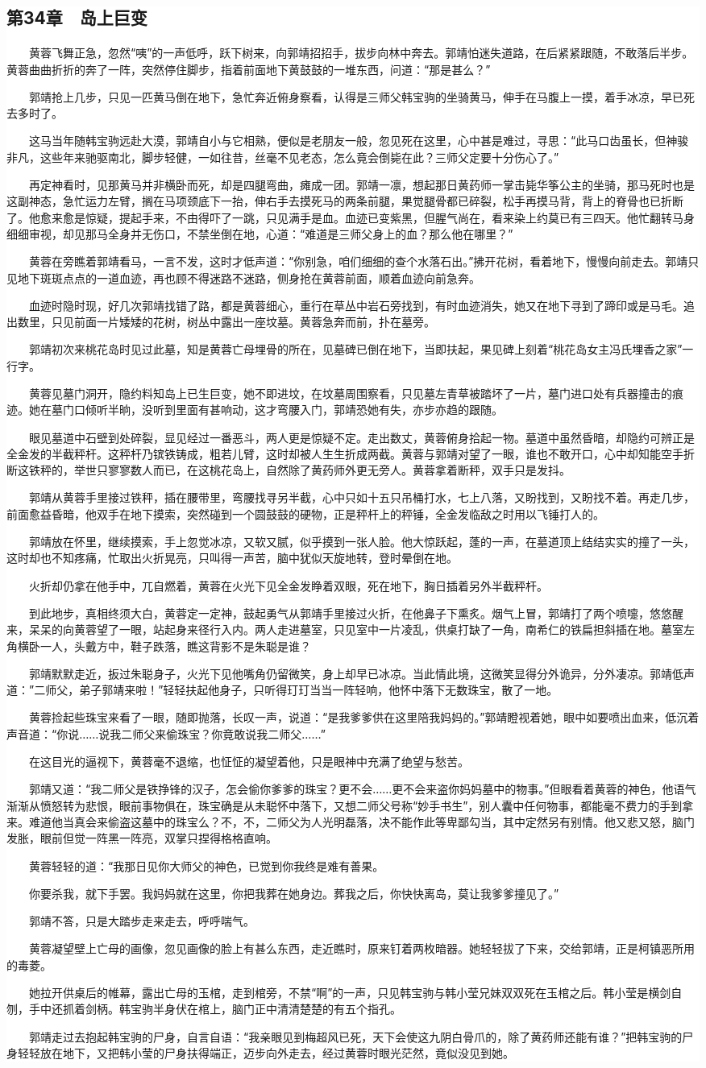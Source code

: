 ## 第34章　岛上巨变

　　黄蓉飞舞正急，忽然“咦”的一声低呼，跃下树来，向郭靖招招手，拔步向林中奔去。郭靖怕迷失道路，在后紧紧跟随，不敢落后半步。黄蓉曲曲折折的奔了一阵，突然停住脚步，指着前面地下黄鼓鼓的一堆东西，问道：“那是甚么？”

　　郭靖抢上几步，只见一匹黄马倒在地下，急忙奔近俯身察看，认得是三师父韩宝驹的坐骑黄马，伸手在马腹上一摸，着手冰凉，早已死去多时了。

　　这马当年随韩宝驹远赴大漠，郭靖自小与它相熟，便似是老朋友一般，忽见死在这里，心中甚是难过，寻思：“此马口齿虽长，但神骏非凡，这些年来驰驱南北，脚步轻健，一如往昔，丝毫不见老态，怎么竟会倒毙在此？三师父定要十分伤心了。”

　　再定神看时，见那黄马并非横卧而死，却是四腿弯曲，瘫成一团。郭靖一凛，想起那日黄药师一掌击毙华筝公主的坐骑，那马死时也是这副神态，急忙运力左臂，搁在马项颈底下一抬，伸右手去摸死马的两条前腿，果觉腿骨都已碎裂，松手再摸马背，背上的脊骨也已折断了。他愈来愈是惊疑，提起手来，不由得吓了一跳，只见满手是血。血迹已变紫黑，但腥气尚在，看来染上约莫已有三四天。他忙翻转马身细细审视，却见那马全身并无伤口，不禁坐倒在地，心道：“难道是三师父身上的血？那么他在哪里？”

　　黄蓉在旁瞧着郭靖看马，一言不发，这时才低声道：“你别急，咱们细细的查个水落石出。”拂开花树，看着地下，慢慢向前走去。郭靖只见地下斑斑点点的一道血迹，再也顾不得迷路不迷路，侧身抢在黄蓉前面，顺着血迹向前急奔。

　　血迹时隐时现，好几次郭靖找错了路，都是黄蓉细心，重行在草丛中岩石旁找到，有时血迹消失，她又在地下寻到了蹄印或是马毛。追出数里，只见前面一片矮矮的花树，树丛中露出一座坟墓。黄蓉急奔而前，扑在墓旁。

　　郭靖初次来桃花岛时见过此墓，知是黄蓉亡母埋骨的所在，见墓碑已倒在地下，当即扶起，果见碑上刻着“桃花岛女主冯氏埋香之家”一行字。

　　黄蓉见墓门洞开，隐约料知岛上已生巨变，她不即进坟，在坟墓周围察看，只见墓左青草被踏坏了一片，墓门进口处有兵器撞击的痕迹。她在墓门口倾听半晌，没听到里面有甚响动，这才弯腰入门，郭靖恐她有失，亦步亦趋的跟随。

　　眼见墓道中石壁到处碎裂，显见经过一番恶斗，两人更是惊疑不定。走出数丈，黄蓉俯身拾起一物。墓道中虽然昏暗，却隐约可辨正是全金发的半截秤杆。这秤杆乃镔铁铸成，粗若儿臂，这时却被人生生折成两截。黄蓉与郭靖对望了一眼，谁也不敢开口，心中却知能空手折断这铁秤的，举世只寥寥数人而已，在这桃花岛上，自然除了黄药师外更无旁人。黄蓉拿着断秤，双手只是发抖。

　　郭靖从黄蓉手里接过铁秤，插在腰带里，弯腰找寻另半截，心中只如十五只吊桶打水，七上八落，又盼找到，又盼找不着。再走几步，前面愈益昏暗，他双手在地下摸索，突然碰到一个圆鼓鼓的硬物，正是秤杆上的秤锤，全金发临敌之时用以飞锤打人的。

　　郭靖放在怀里，继续摸索，手上忽觉冰凉，又软又腻，似乎摸到一张人脸。他大惊跃起，蓬的一声，在墓道顶上结结实实的撞了一头，这时却也不知疼痛，忙取出火折晃亮，只叫得一声苦，脑中犹似天旋地转，登时晕倒在地。

　　火折却仍拿在他手中，兀自燃着，黄蓉在火光下见全金发睁着双眼，死在地下，胸日插着另外半截秤杆。

　　到此地步，真相终须大白，黄蓉定一定神，鼓起勇气从郭靖手里接过火折，在他鼻子下熏炙。烟气上冒，郭靖打了两个喷嚏，悠悠醒来，呆呆的向黄蓉望了一眼，站起身来径行入内。两人走进墓室，只见室中一片凌乱，供桌打缺了一角，南希仁的铁扁担斜插在地。墓室左角横卧一人，头戴方中，鞋子跌落，瞧这背影不是朱聪是谁？

　　郭靖默默走近，扳过朱聪身子，火光下见他嘴角仍留微笑，身上却早已冰凉。当此情此境，这微笑显得分外诡异，分外凄凉。郭靖低声道：”二师父，弟子郭靖来啦！”轻轻扶起他身子，只听得玎玎当当一阵轻响，他怀中落下无数珠宝，散了一地。

　　黄蓉捡起些珠宝来看了一眼，随即抛落，长叹一声，说道：“是我爹爹供在这里陪我妈妈的。”郭靖瞪视着她，眼中如要喷出血来，低沉着声音道：“你说……说我二师父来偷珠宝？你竟敢说我二师父……”

　　在这目光的逼视下，黄蓉毫不退缩，也怔怔的凝望着他，只是眼神中充满了绝望与愁苦。

　　郭靖又道：“我二师父是铁挣锋的汉子，怎会偷你爹爹的珠宝？更不会……更不会来盗你妈妈墓中的物事。”但眼看着黄蓉的神色，他语气渐渐从愤怒转为悲恨，眼前事物俱在，珠宝确是从未聪怀中落下，又想二师父号称“妙手书生”，别人囊中任何物事，都能毫不费力的手到拿来。难道他当真会来偷盗这墓中的珠宝么？不，不，二师父为人光明磊落，决不能作此等卑鄙勾当，其中定然另有别情。他又悲又怒，脑门发胀，眼前但觉一阵黑一阵亮，双掌只捏得格格直响。

　　黄蓉轻轻的道：“我那日见你大师父的神色，已觉到你我终是难有善果。

　　你要杀我，就下手罢。我妈妈就在这里，你把我葬在她身边。葬我之后，你快快离岛，莫让我爹爹撞见了。”

　　郭靖不答，只是大踏步走来走去，呼呼喘气。

　　黄蓉凝望壁上亡母的画像，忽见画像的脸上有甚么东西，走近瞧时，原来钉着两枚暗器。她轻轻拔了下来，交给郭靖，正是柯镇恶所用的毒菱。

　　她拉开供桌后的帷幕，露出亡母的玉棺，走到棺旁，不禁“啊”的一声，只见韩宝驹与韩小莹兄妹双双死在玉棺之后。韩小莹是横剑自刎，手中还抓着剑柄。韩宝驹半身伏在棺上，脑门正中清清楚楚的有五个指孔。

　　郭靖走过去抱起韩宝驹的尸身，自言自语：“我亲眼见到梅超风已死，天下会使这九阴白骨爪的，除了黄药师还能有谁？”把韩宝驹的尸身轻轻放在地下，又把韩小莹的尸身扶得端正，迈步向外走去，经过黄蓉时眼光茫然，竟似没见到她。
